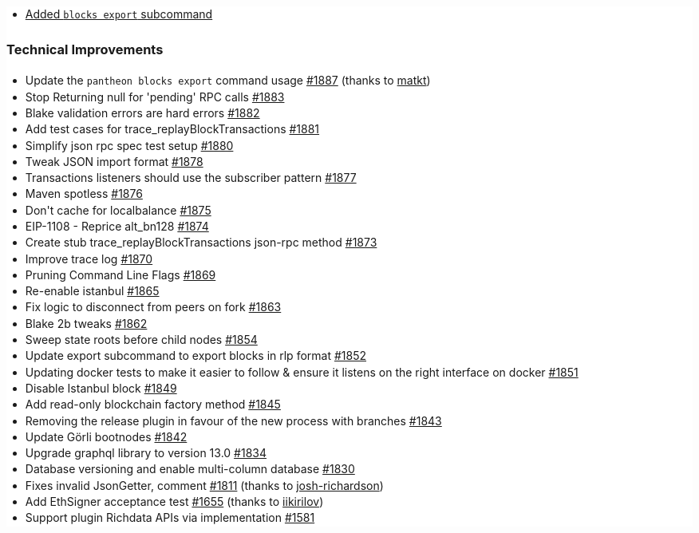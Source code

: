   - [Added `blocks export` subcommand](https://besu.hyperledger.org/en/latest/Reference/CLI/CLI-Subcommands/#export)

### Technical Improvements

- Update the `pantheon blocks export` command usage
  [\#1887](https://github.com/PegaSysEng/pantheon/pull/1887) (thanks to
  [matkt](https://github.com/matkt))
- Stop Returning null for 'pending' RPC calls
  [\#1883](https://github.com/PegaSysEng/pantheon/pull/1883)
- Blake validation errors are hard errors
  [\#1882](https://github.com/PegaSysEng/pantheon/pull/1882)
- Add test cases for trace_replayBlockTransactions
  [\#1881](https://github.com/PegaSysEng/pantheon/pull/1881)
- Simplify json rpc spec test setup
  [\#1880](https://github.com/PegaSysEng/pantheon/pull/1880)
- Tweak JSON import format
  [\#1878](https://github.com/PegaSysEng/pantheon/pull/1878)
- Transactions listeners should use the subscriber pattern
  [\#1877](https://github.com/PegaSysEng/pantheon/pull/1877)
- Maven spotless [\#1876](https://github.com/PegaSysEng/pantheon/pull/1876)
- Don't cache for localbalance
  [\#1875](https://github.com/PegaSysEng/pantheon/pull/1875)
- EIP-1108 - Reprice alt_bn128
  [\#1874](https://github.com/PegaSysEng/pantheon/pull/1874)
- Create stub trace_replayBlockTransactions json-rpc method
  [\#1873](https://github.com/PegaSysEng/pantheon/pull/1873)
- Improve trace log [\#1870](https://github.com/PegaSysEng/pantheon/pull/1870)
- Pruning Command Line Flags
  [\#1869](https://github.com/PegaSysEng/pantheon/pull/1869)
- Re-enable istanbul [\#1865](https://github.com/PegaSysEng/pantheon/pull/1865)
- Fix logic to disconnect from peers on fork
  [\#1863](https://github.com/PegaSysEng/pantheon/pull/1863)
- Blake 2b tweaks [\#1862](https://github.com/PegaSysEng/pantheon/pull/1862)
- Sweep state roots before child nodes
  [\#1854](https://github.com/PegaSysEng/pantheon/pull/1854)
- Update export subcommand to export blocks in rlp format
  [\#1852](https://github.com/PegaSysEng/pantheon/pull/1852)
- Updating docker tests to make it easier to follow & ensure it listens on the
  right interface on docker
  [\#1851](https://github.com/PegaSysEng/pantheon/pull/1851)
- Disable Istanbul block
  [\#1849](https://github.com/PegaSysEng/pantheon/pull/1849)
- Add read-only blockchain factory method
  [\#1845](https://github.com/PegaSysEng/pantheon/pull/1845)
- Removing the release plugin in favour of the new process with branches
  [\#1843](https://github.com/PegaSysEng/pantheon/pull/1843)
- Update Görli bootnodes
  [\#1842](https://github.com/PegaSysEng/pantheon/pull/1842)
- Upgrade graphql library to version 13.0
  [\#1834](https://github.com/PegaSysEng/pantheon/pull/1834)
- Database versioning and enable multi-column database
  [\#1830](https://github.com/PegaSysEng/pantheon/pull/1830)
- Fixes invalid JsonGetter, comment
  [\#1811](https://github.com/PegaSysEng/pantheon/pull/1811) (thanks to
  [josh-richardson](https://github.com/josh-richardson))
- Add EthSigner acceptance test
  [\#1655](https://github.com/PegaSysEng/pantheon/pull/1655) (thanks to
  [iikirilov](https://github.com/iikirilov))
- Support plugin Richdata APIs via implementation
  [\#1581](https://github.com/PegaSysEng/pantheon/pull/1581)
